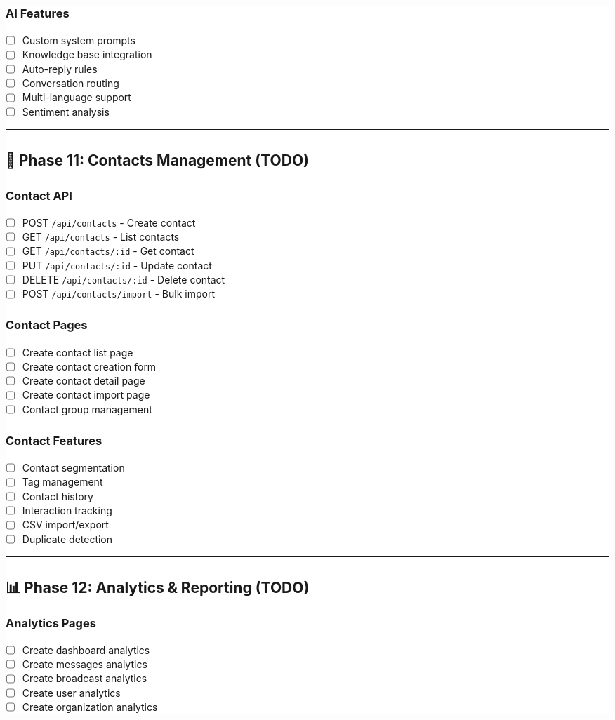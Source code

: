 ### AI Features

- [ ] Custom system prompts
- [ ] Knowledge base integration
- [ ] Auto-reply rules
- [ ] Conversation routing
- [ ] Multi-language support
- [ ] Sentiment analysis

---

## 💾 Phase 11: Contacts Management (TODO)

### Contact API

- [ ] POST `/api/contacts` - Create contact
- [ ] GET `/api/contacts` - List contacts
- [ ] GET `/api/contacts/:id` - Get contact
- [ ] PUT `/api/contacts/:id` - Update contact
- [ ] DELETE `/api/contacts/:id` - Delete contact
- [ ] POST `/api/contacts/import` - Bulk import

### Contact Pages

- [ ] Create contact list page
- [ ] Create contact creation form
- [ ] Create contact detail page
- [ ] Create contact import page
- [ ] Contact group management

### Contact Features

- [ ] Contact segmentation
- [ ] Tag management
- [ ] Contact history
- [ ] Interaction tracking
- [ ] CSV import/export
- [ ] Duplicate detection

---

## 📊 Phase 12: Analytics & Reporting (TODO)

### Analytics Pages

- [ ] Create dashboard analytics
- [ ] Create messages analytics
- [ ] Create broadcast analytics
- [ ] Create user analytics
- [ ] Create organization analytics
